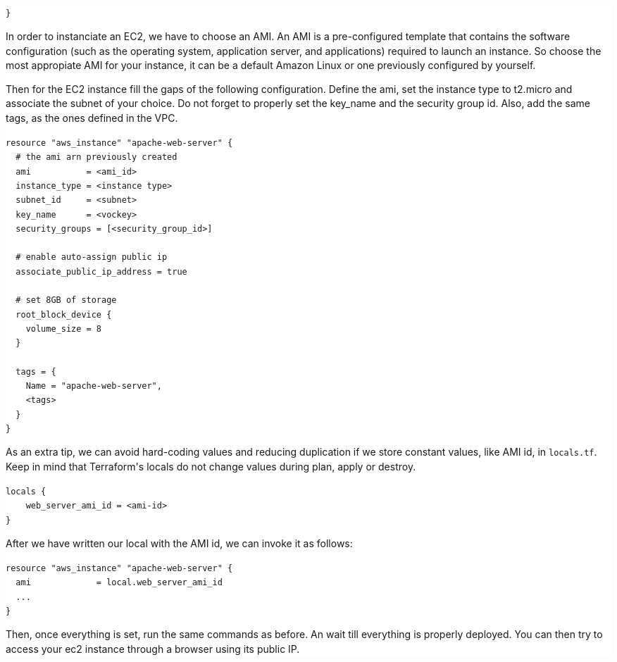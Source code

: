 ```hcl
}
```

In order to instanciate an EC2, we have to choose an AMI. An AMI is a pre-configured template that contains the software configuration (such as the operating system, application server, and applications) required to launch an instance. So choose the most appropiate AMI for your instance, it can be a default Amazon Linux or one previously configured by yourself.

Then for the EC2 instance fill the gaps of the following configuration. Define the ami, set the instance type to t2.micro and associate the subnet of your choice. Do not forget to properly set the key_name and the security group id. Also, add the same tags, as the ones defined in the VPC.

```hcl
resource "aws_instance" "apache-web-server" {
  # the ami arn previously created
  ami           = <ami_id>
  instance_type = <instance type>
  subnet_id     = <subnet>
  key_name      = <vockey>
  security_groups = [<security_group_id>]

  # enable auto-assign public ip
  associate_public_ip_address = true

  # set 8GB of storage
  root_block_device {
    volume_size = 8
  }

  tags = {
    Name = "apache-web-server",
    <tags>
  }
}
```
As an extra tip, we can avoid hard-coding values and reducing duplication if we store constant values, like AMI id, in `locals.tf`. Keep in mind that Terraform's locals do not change values during plan, apply or destroy.
```
locals {
    web_server_ami_id = <ami-id>
}
```
After we have written our local with the AMI id, we can invoke it as follows:
```
resource "aws_instance" "apache-web-server" {
  ami             = local.web_server_ami_id
  ...
}
```


Then, once everything is set, run the same commands as before. An wait till everything is properly deployed. You can then try to access your ec2 instance through a browser using its public IP.

